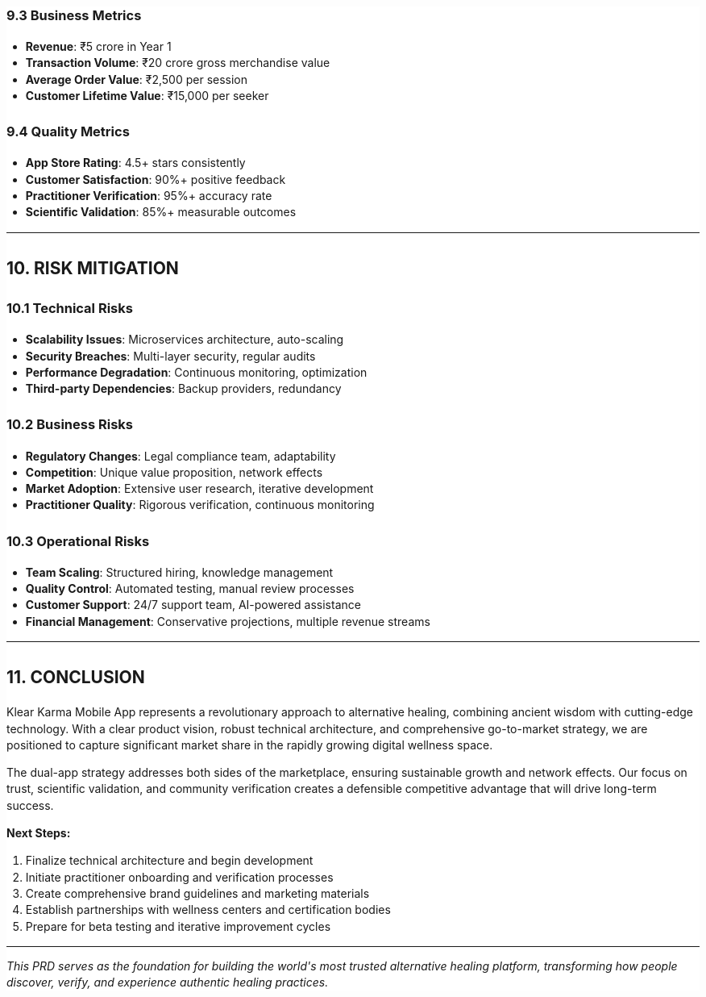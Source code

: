 ### 9.3 Business Metrics
- **Revenue**: ₹5 crore in Year 1
- **Transaction Volume**: ₹20 crore gross merchandise value
- **Average Order Value**: ₹2,500 per session
- **Customer Lifetime Value**: ₹15,000 per seeker

### 9.4 Quality Metrics
- **App Store Rating**: 4.5+ stars consistently
- **Customer Satisfaction**: 90%+ positive feedback
- **Practitioner Verification**: 95%+ accuracy rate
- **Scientific Validation**: 85%+ measurable outcomes

---

## 10. RISK MITIGATION

### 10.1 Technical Risks
- **Scalability Issues**: Microservices architecture, auto-scaling
- **Security Breaches**: Multi-layer security, regular audits
- **Performance Degradation**: Continuous monitoring, optimization
- **Third-party Dependencies**: Backup providers, redundancy

### 10.2 Business Risks
- **Regulatory Changes**: Legal compliance team, adaptability
- **Competition**: Unique value proposition, network effects
- **Market Adoption**: Extensive user research, iterative development
- **Practitioner Quality**: Rigorous verification, continuous monitoring

### 10.3 Operational Risks
- **Team Scaling**: Structured hiring, knowledge management
- **Quality Control**: Automated testing, manual review processes
- **Customer Support**: 24/7 support team, AI-powered assistance
- **Financial Management**: Conservative projections, multiple revenue streams

---

## 11. CONCLUSION

Klear Karma Mobile App represents a revolutionary approach to alternative healing, combining ancient wisdom with cutting-edge technology. With a clear product vision, robust technical architecture, and comprehensive go-to-market strategy, we are positioned to capture significant market share in the rapidly growing digital wellness space.

The dual-app strategy addresses both sides of the marketplace, ensuring sustainable growth and network effects. Our focus on trust, scientific validation, and community verification creates a defensible competitive advantage that will drive long-term success.

**Next Steps:**
1. Finalize technical architecture and begin development
2. Initiate practitioner onboarding and verification processes
3. Create comprehensive brand guidelines and marketing materials
4. Establish partnerships with wellness centers and certification bodies
5. Prepare for beta testing and iterative improvement cycles

---

*This PRD serves as the foundation for building the world's most trusted alternative healing platform, transforming how people discover, verify, and experience authentic healing practices.*